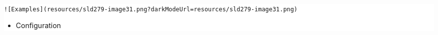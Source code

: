     ![Examples](resources/sld279-image31.png?darkModeUrl=resources/sld279-image31.png)

- Configuration
